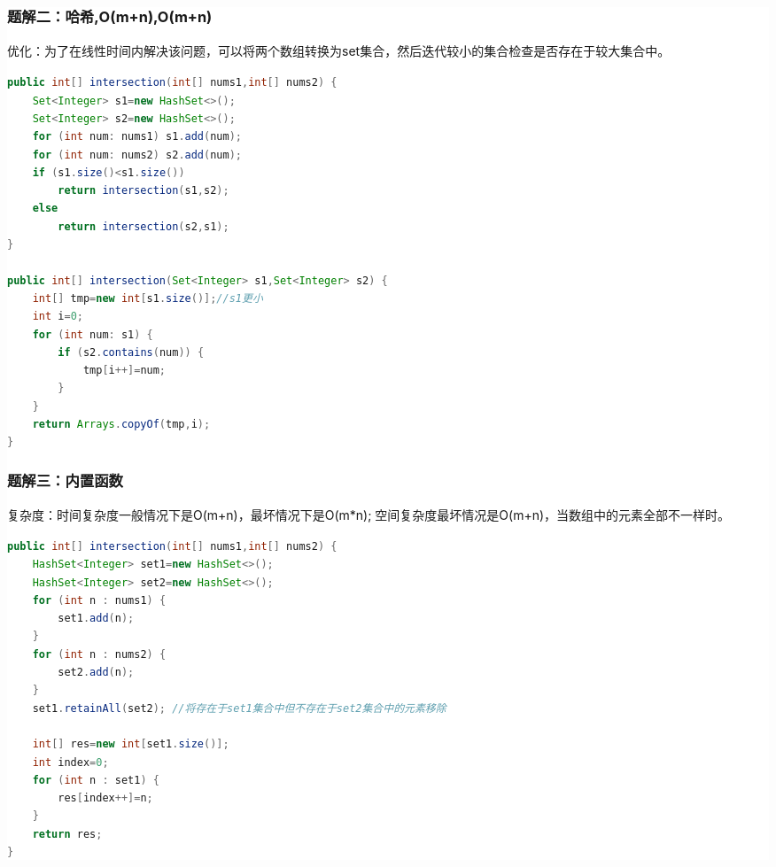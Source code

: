 ### 题解二：哈希,O(m+n),O(m+n)

优化：为了在线性时间内解决该问题，可以将两个数组转换为set集合，然后迭代较小的集合检查是否存在于较大集合中。

```java
public int[] intersection(int[] nums1,int[] nums2) {
    Set<Integer> s1=new HashSet<>();
    Set<Integer> s2=new HashSet<>();
    for (int num: nums1) s1.add(num);
    for (int num: nums2) s2.add(num);
    if (s1.size()<s1.size())
        return intersection(s1,s2);
    else
        return intersection(s2,s1);
}

public int[] intersection(Set<Integer> s1,Set<Integer> s2) {
    int[] tmp=new int[s1.size()];//s1更小
    int i=0;
    for (int num: s1) {
        if (s2.contains(num)) {
            tmp[i++]=num;
        }
    }
    return Arrays.copyOf(tmp,i);
}
```

### 题解三：内置函数

复杂度：时间复杂度一般情况下是O(m+n)，最坏情况下是O(m*n); 空间复杂度最坏情况是O(m+n)，当数组中的元素全部不一样时。
    
```java
public int[] intersection(int[] nums1,int[] nums2) {
    HashSet<Integer> set1=new HashSet<>();
    HashSet<Integer> set2=new HashSet<>();
    for (int n : nums1) {
        set1.add(n);
    }
    for (int n : nums2) {
        set2.add(n);
    }
    set1.retainAll(set2); //将存在于set1集合中但不存在于set2集合中的元素移除

    int[] res=new int[set1.size()];
    int index=0;
    for (int n : set1) {
        res[index++]=n;
    }
    return res;
}
```
